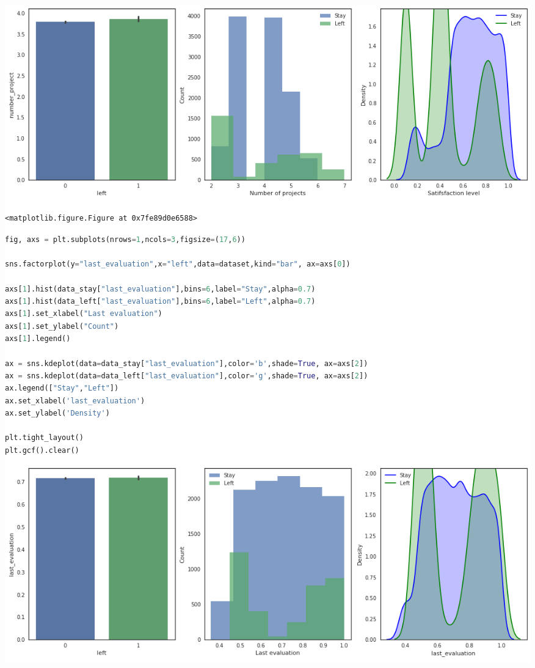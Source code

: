 ![png](analysis_files/analysis_24_0.png)



    <matplotlib.figure.Figure at 0x7fe89d0e6588>



```python
fig, axs = plt.subplots(nrows=1,ncols=3,figsize=(17,6))

sns.factorplot(y="last_evaluation",x="left",data=dataset,kind="bar", ax=axs[0])

axs[1].hist(data_stay["last_evaluation"],bins=6,label="Stay",alpha=0.7)
axs[1].hist(data_left["last_evaluation"],bins=6,label="Left",alpha=0.7)
axs[1].set_xlabel("Last evaluation")
axs[1].set_ylabel("Count")
axs[1].legend()

ax = sns.kdeplot(data=data_stay["last_evaluation"],color='b',shade=True, ax=axs[2])
ax = sns.kdeplot(data=data_left["last_evaluation"],color='g',shade=True, ax=axs[2])
ax.legend(["Stay","Left"])
ax.set_xlabel('last_evaluation')
ax.set_ylabel('Density')

plt.tight_layout()
plt.gcf().clear()
```


![png](analysis_files/analysis_25_0.png)
